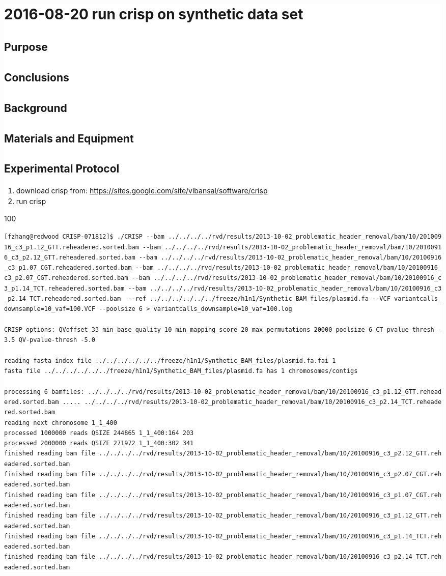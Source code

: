 2016-08-20 run crisp on synthetic data set
==============================

Purpose
------------

Conclusions
-----------------

   
Background
-----------------


Materials and Equipment
------------------------------


Experimental Protocol
---------------------------
1. download crisp from: https://sites.google.com/site/vibansal/software/crisp 
2. run crisp

100

	[fzhang@redwood CRISP-071812]$ ./CRISP --bam ../../../../rvd/results/2013-10-02_problematic_header_removal/bam/10/20100916_c3_p1.12_GTT.reheadered.sorted.bam --bam ../../../../rvd/results/2013-10-02_problematic_header_removal/bam/10/20100916_c3_p2.12_GTT.reheadered.sorted.bam --bam ../../../../rvd/results/2013-10-02_problematic_header_removal/bam/10/20100916_c3_p1.07_CGT.reheadered.sorted.bam --bam ../../../../rvd/results/2013-10-02_problematic_header_removal/bam/10/20100916_c3_p2.07_CGT.reheadered.sorted.bam --bam ../../../../rvd/results/2013-10-02_problematic_header_removal/bam/10/20100916_c3_p1.14_TCT.reheadered.sorted.bam --bam ../../../../rvd/results/2013-10-02_problematic_header_removal/bam/10/20100916_c3_p2.14_TCT.reheadered.sorted.bam  --ref ../../../../../../freeze/h1n1/Synthetic_BAM_files/plasmid.fa --VCF variantcalls_downsample=10_vaf=100.VCF --poolsize 6 > variantcalls_downsample=10_vaf=100.log
	
	CRISP options: QVoffset 33 min_base_quality 10 min_mapping_score 20 max_permutations 20000 poolsize 6 CT-pvalue-thresh -3.5 QV-pvalue-thresh -5.0
	
	reading fasta index file ../../../../../../freeze/h1n1/Synthetic_BAM_files/plasmid.fa.fai 1
	fasta file ../../../../../../freeze/h1n1/Synthetic_BAM_files/plasmid.fa has 1 chromosomes/contigs
	
	processing 6 bamfiles: ../../../../rvd/results/2013-10-02_problematic_header_removal/bam/10/20100916_c3_p1.12_GTT.reheadered.sorted.bam ..... ../../../../rvd/results/2013-10-02_problematic_header_removal/bam/10/20100916_c3_p2.14_TCT.reheadered.sorted.bam 
	reading next chromosome 1_1_400 
	processed 1000000 reads QSIZE 244865 1_1_400:164 203
	processed 2000000 reads QSIZE 271972 1_1_400:302 341
	finished reading bam file ../../../../rvd/results/2013-10-02_problematic_header_removal/bam/10/20100916_c3_p2.12_GTT.reheadered.sorted.bam 
	finished reading bam file ../../../../rvd/results/2013-10-02_problematic_header_removal/bam/10/20100916_c3_p2.07_CGT.reheadered.sorted.bam 
	finished reading bam file ../../../../rvd/results/2013-10-02_problematic_header_removal/bam/10/20100916_c3_p1.07_CGT.reheadered.sorted.bam 
	finished reading bam file ../../../../rvd/results/2013-10-02_problematic_header_removal/bam/10/20100916_c3_p1.12_GTT.reheadered.sorted.bam 
	finished reading bam file ../../../../rvd/results/2013-10-02_problematic_header_removal/bam/10/20100916_c3_p1.14_TCT.reheadered.sorted.bam 
	finished reading bam file ../../../../rvd/results/2013-10-02_problematic_header_removal/bam/10/20100916_c3_p2.14_TCT.reheadered.sorted.bam 
